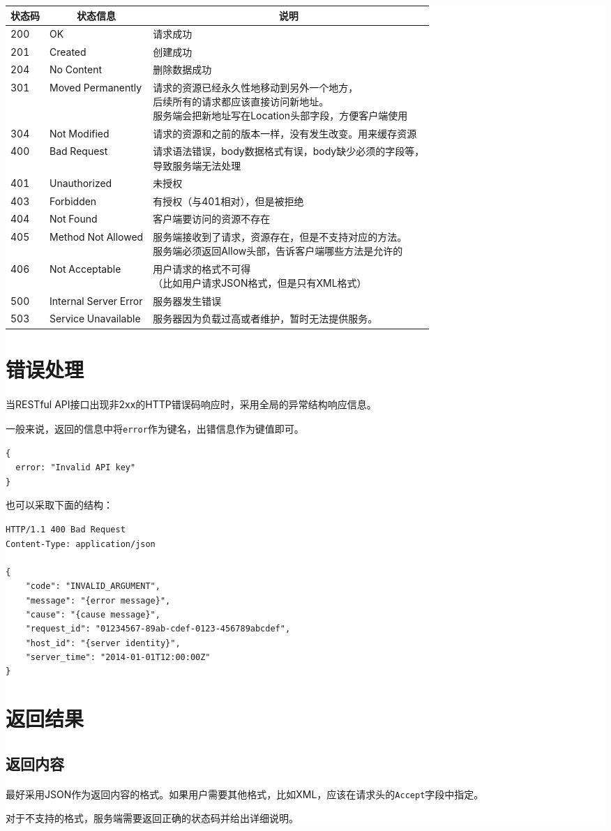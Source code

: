 状态码 | 状态信息 | 说明
---|---|---
200 | OK | 请求成功
201 | Created | 创建成功
204 | No Content  | 删除数据成功
301 | Moved Permanently  | 请求的资源已经永久性地移动到另外一个地方，<br>后续所有的请求都应该直接访问新地址。<br>服务端会把新地址写在Location头部字段，方便客户端使用
304 | Not Modified  | 请求的资源和之前的版本一样，没有发生改变。用来缓存资源
400 | Bad Request | 请求语法错误，body数据格式有误，body缺少必须的字段等，<br>导致服务端无法处理
401 | Unauthorized | 未授权
403 | Forbidden | 有授权（与401相对），但是被拒绝
404 | Not Found | 客户端要访问的资源不存在
405 | Method Not Allowed | 服务端接收到了请求，资源存在，但是不支持对应的方法。<br>服务端必须返回Allow头部，告诉客户端哪些方法是允许的
406 | Not Acceptable  |用户请求的格式不可得<br>（比如用户请求JSON格式，但是只有XML格式）
500 | Internal Server Error | 服务器发生错误
503 | Service Unavailable | 服务器因为负载过高或者维护，暂时无法提供服务。

# 错误处理

当RESTful API接口出现非2xx的HTTP错误码响应时，采用全局的异常结构响应信息。

一般来说，返回的信息中将`error`作为键名，出错信息作为键值即可。

```JS
{
  error: "Invalid API key"
}
```

也可以采取下面的结构：

```TEXT
HTTP/1.1 400 Bad Request
Content-Type: application/json

{
    "code": "INVALID_ARGUMENT",
    "message": "{error message}",
    "cause": "{cause message}",
    "request_id": "01234567-89ab-cdef-0123-456789abcdef",
    "host_id": "{server identity}",
    "server_time": "2014-01-01T12:00:00Z"
}
```

# 返回结果

## 返回内容

最好采用JSON作为返回内容的格式。如果用户需要其他格式，比如XML，应该在请求头的`Accept`字段中指定。

对于不支持的格式，服务端需要返回正确的状态码并给出详细说明。
